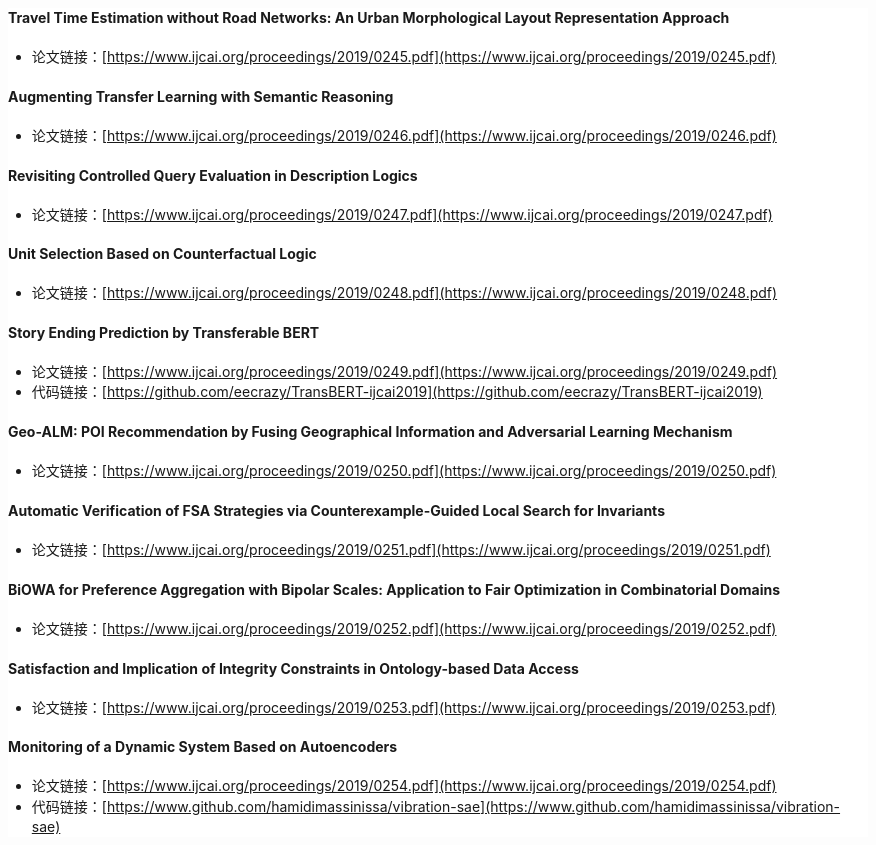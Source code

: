 #### Travel Time Estimation without Road Networks: An Urban Morphological Layout Representation Approach

- 论文链接：[https://www.ijcai.org/proceedings/2019/0245.pdf](https://www.ijcai.org/proceedings/2019/0245.pdf)

#### Augmenting Transfer Learning with Semantic Reasoning

- 论文链接：[https://www.ijcai.org/proceedings/2019/0246.pdf](https://www.ijcai.org/proceedings/2019/0246.pdf)

#### Revisiting Controlled Query Evaluation in Description Logics

- 论文链接：[https://www.ijcai.org/proceedings/2019/0247.pdf](https://www.ijcai.org/proceedings/2019/0247.pdf)

#### Unit Selection Based on Counterfactual Logic

- 论文链接：[https://www.ijcai.org/proceedings/2019/0248.pdf](https://www.ijcai.org/proceedings/2019/0248.pdf)

#### Story Ending Prediction by Transferable BERT

- 论文链接：[https://www.ijcai.org/proceedings/2019/0249.pdf](https://www.ijcai.org/proceedings/2019/0249.pdf)
- 代码链接：[https://github.com/eecrazy/TransBERT-ijcai2019](https://github.com/eecrazy/TransBERT-ijcai2019)

#### Geo-ALM: POI Recommendation by Fusing Geographical Information and Adversarial Learning Mechanism

- 论文链接：[https://www.ijcai.org/proceedings/2019/0250.pdf](https://www.ijcai.org/proceedings/2019/0250.pdf)

#### Automatic Verification of FSA Strategies via Counterexample-Guided Local Search for Invariants

- 论文链接：[https://www.ijcai.org/proceedings/2019/0251.pdf](https://www.ijcai.org/proceedings/2019/0251.pdf)

#### BiOWA for Preference Aggregation with Bipolar Scales: Application to Fair Optimization in Combinatorial Domains

- 论文链接：[https://www.ijcai.org/proceedings/2019/0252.pdf](https://www.ijcai.org/proceedings/2019/0252.pdf)

#### Satisfaction and Implication of Integrity Constraints in Ontology-based Data Access

- 论文链接：[https://www.ijcai.org/proceedings/2019/0253.pdf](https://www.ijcai.org/proceedings/2019/0253.pdf)

#### Monitoring of a Dynamic System Based on Autoencoders

- 论文链接：[https://www.ijcai.org/proceedings/2019/0254.pdf](https://www.ijcai.org/proceedings/2019/0254.pdf)
- 代码链接：[https://www.github.com/hamidimassinissa/vibration-sae](https://www.github.com/hamidimassinissa/vibration-sae)

